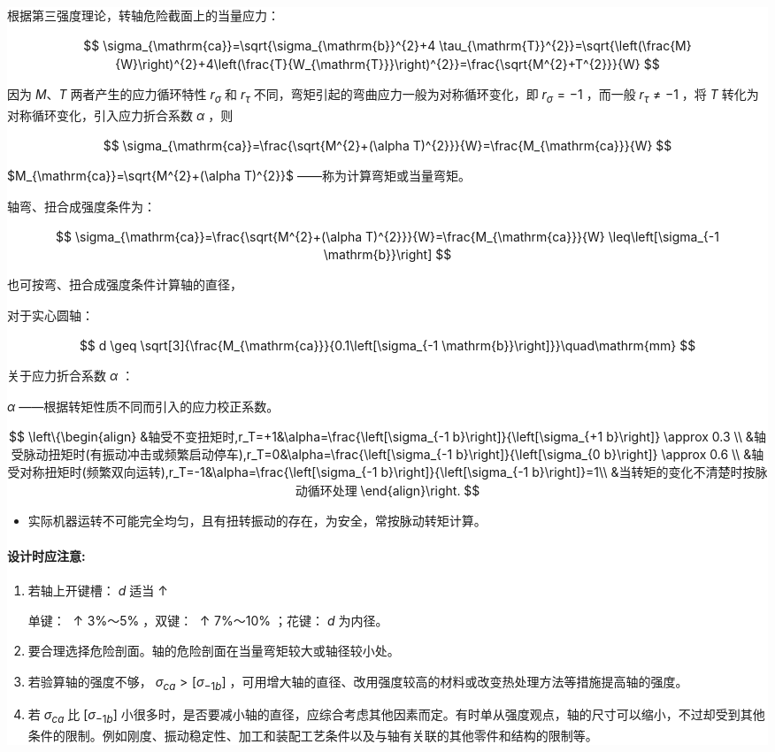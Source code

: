 根据第三强度理论，转轴危险截面上的当量应力：

$$
\sigma_{\mathrm{ca}}=\sqrt{\sigma_{\mathrm{b}}^{2}+4 \tau_{\mathrm{T}}^{2}}=\sqrt{\left(\frac{M}{W}\right)^{2}+4\left(\frac{T}{W_{\mathrm{T}}}\right)^{2}}=\frac{\sqrt{M^{2}+T^{2}}}{W}
$$

因为 $M、T$ 两者产生的应力循环特性 $r_\sigma$ 和 $r_\tau$ 不同，弯矩引起的弯曲应力一般为对称循环变化，即 $r_\sigma=-1$ ，而一般 $r_\tau\neq-1$ ，将 $T$ 转化为对称循环变化，引入应力折合系数 $\alpha$ ，则

$$
\sigma_{\mathrm{ca}}=\frac{\sqrt{M^{2}+(\alpha T)^{2}}}{W}=\frac{M_{\mathrm{ca}}}{W}
$$

$M_{\mathrm{ca}}=\sqrt{M^{2}+(\alpha T)^{2}}$ ——称为计算弯矩或当量弯矩。

轴弯、扭合成强度条件为：

$$
\sigma_{\mathrm{ca}}=\frac{\sqrt{M^{2}+(\alpha T)^{2}}}{W}=\frac{M_{\mathrm{ca}}}{W} \leq\left[\sigma_{-1 \mathrm{b}}\right]
$$

也可按弯、扭合成强度条件计算轴的直径，

对于实心圆轴：

$$
d \geq \sqrt[3]{\frac{M_{\mathrm{ca}}}{0.1\left[\sigma_{-1 \mathrm{b}}\right]}}\quad\mathrm{mm}
$$

关于应力折合系数 $\alpha$ ：

$\alpha$ ——根据转矩性质不同而引入的应力校正系数。

$$
\left\{\begin{align}
&轴受不变扭矩时,r_T=+1&\alpha=\frac{\left[\sigma_{-1 b}\right]}{\left[\sigma_{+1 b}\right]} \approx 0.3 \\
&轴受脉动扭矩时(有振动冲击或频繁启动停车),r_T=0&\alpha=\frac{\left[\sigma_{-1 b}\right]}{\left[\sigma_{0 b}\right]} \approx 0.6 \\
&轴受对称扭矩时(频繁双向运转),r_T=-1&\alpha=\frac{\left[\sigma_{-1 b}\right]}{\left[\sigma_{-1 b}\right]}=1\\
&当转矩的变化不清楚时按脉动循环处理
\end{align}\right.
$$

* 实际机器运转不可能完全均匀，且有扭转振动的存在，为安全，常按脉动转矩计算。

#### 设计时应注意:

1. 若轴上开键槽： $d$ 适当 $↑$ 

   单键： $↑3\%～5\%$ ，双键： $↑7\%～10\%$ ；花键： $d$ 为内径。

2. 要合理选择危险剖面。轴的危险剖面在当量弯矩较大或轴径较小处。

3. 若验算轴的强度不够， $σ_{ca}>[\sigma_{-1b}]$ ，可用增大轴的直径、改用强度较高的材料或改变热处理方法等措施提高轴的强度。

4. 若 $σ_{ca}$ 比 $[σ_{-1b}]$ 小很多时，是否要减小轴的直径，应综合考虑其他因素而定。有时单从强度观点，轴的尺寸可以缩小，不过却受到其他条件的限制。例如刚度、振动稳定性、加工和装配工艺条件以及与轴有关联的其他零件和结构的限制等。
